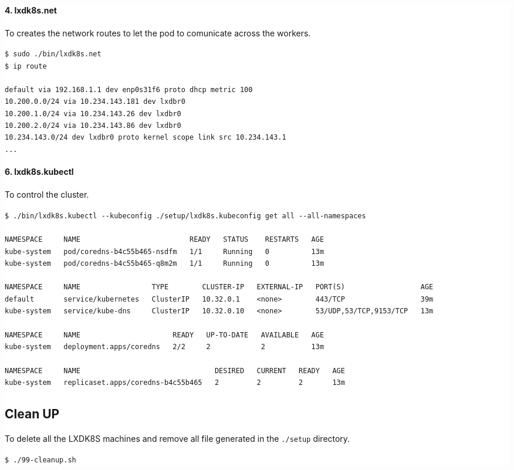 #### 4. lxdk8s.net
To creates the network routes to let the pod to comunicate across the workers.
```
$ sudo ./bin/lxdk8s.net
$ ip route

default via 192.168.1.1 dev enp0s31f6 proto dhcp metric 100 
10.200.0.0/24 via 10.234.143.181 dev lxdbr0 
10.200.1.0/24 via 10.234.143.26 dev lxdbr0 
10.200.2.0/24 via 10.234.143.86 dev lxdbr0 
10.234.143.0/24 dev lxdbr0 proto kernel scope link src 10.234.143.1
... 
```

#### 6. lxdk8s.kubectl
To control the cluster.
```
$ ./bin/lxdk8s.kubectl --kubeconfig ./setup/lxdk8s.kubeconfig get all --all-namespaces

NAMESPACE     NAME                          READY   STATUS    RESTARTS   AGE
kube-system   pod/coredns-b4c55b465-nsdfm   1/1     Running   0          13m
kube-system   pod/coredns-b4c55b465-q8m2m   1/1     Running   0          13m

NAMESPACE     NAME                 TYPE        CLUSTER-IP   EXTERNAL-IP   PORT(S)                  AGE
default       service/kubernetes   ClusterIP   10.32.0.1    <none>        443/TCP                  39m
kube-system   service/kube-dns     ClusterIP   10.32.0.10   <none>        53/UDP,53/TCP,9153/TCP   13m

NAMESPACE     NAME                      READY   UP-TO-DATE   AVAILABLE   AGE
kube-system   deployment.apps/coredns   2/2     2            2           13m

NAMESPACE     NAME                                DESIRED   CURRENT   READY   AGE
kube-system   replicaset.apps/coredns-b4c55b465   2         2         2       13m
```

## Clean UP
To delete all the LXDK8S machines and remove all file generated in the `./setup` directory.
```
$ ./99-cleanup.sh
```
